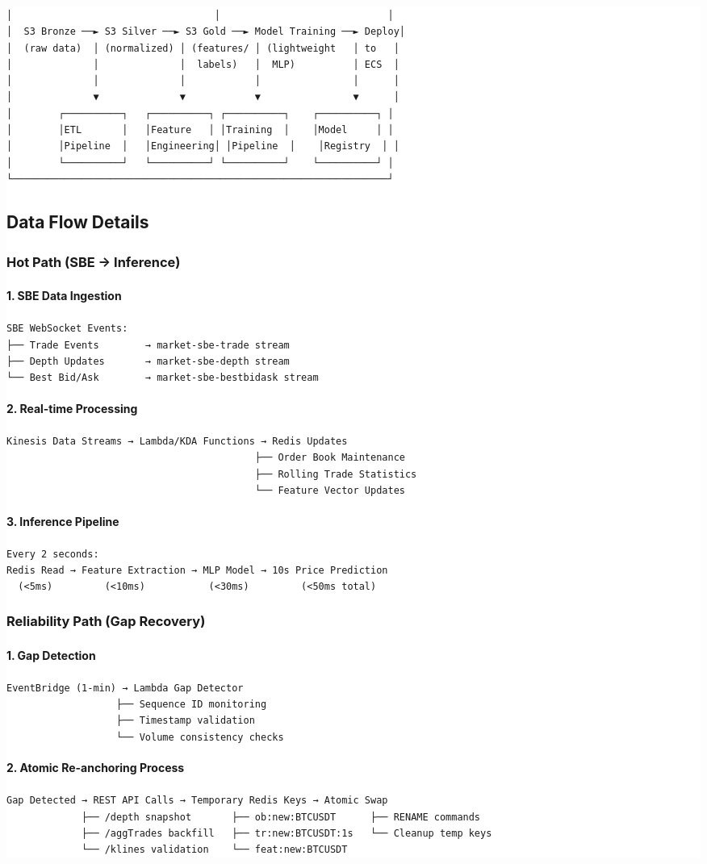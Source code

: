 ```
│                                   │                             │
│  S3 Bronze ──► S3 Silver ──► S3 Gold ──► Model Training ──► Deploy│
│  (raw data)  │ (normalized) │ (features/ │ (lightweight   │ to   │
│              │              │  labels)   │  MLP)          │ ECS  │
│              │              │            │                │      │
│              ▼              ▼            ▼                ▼      │
│        ┌──────────┐   ┌──────────┐ ┌──────────┐    ┌──────────┐ │
│        │ETL       │   │Feature   │ │Training  │    │Model     │ │
│        │Pipeline  │   │Engineering│ │Pipeline  │    │Registry  │ │
│        └──────────┘   └──────────┘ └──────────┘    └──────────┘ │
└─────────────────────────────────────────────────────────────────┘
```

## Data Flow Details

### Hot Path (SBE → Inference)

#### 1. SBE Data Ingestion
```
SBE WebSocket Events:
├── Trade Events        → market-sbe-trade stream
├── Depth Updates       → market-sbe-depth stream  
└── Best Bid/Ask        → market-sbe-bestbidask stream
```

#### 2. Real-time Processing
```
Kinesis Data Streams → Lambda/KDA Functions → Redis Updates
                                           ├── Order Book Maintenance
                                           ├── Rolling Trade Statistics  
                                           └── Feature Vector Updates
```

#### 3. Inference Pipeline
```
Every 2 seconds:
Redis Read → Feature Extraction → MLP Model → 10s Price Prediction
  (<5ms)         (<10ms)           (<30ms)         (<50ms total)
```

### Reliability Path (Gap Recovery)

#### 1. Gap Detection
```
EventBridge (1-min) → Lambda Gap Detector
                   ├── Sequence ID monitoring
                   ├── Timestamp validation
                   └── Volume consistency checks
```

#### 2. Atomic Re-anchoring Process
```
Gap Detected → REST API Calls → Temporary Redis Keys → Atomic Swap
             ├── /depth snapshot       ├── ob:new:BTCUSDT      ├── RENAME commands
             ├── /aggTrades backfill   ├── tr:new:BTCUSDT:1s   └── Cleanup temp keys
             └── /klines validation    └── feat:new:BTCUSDT
```
